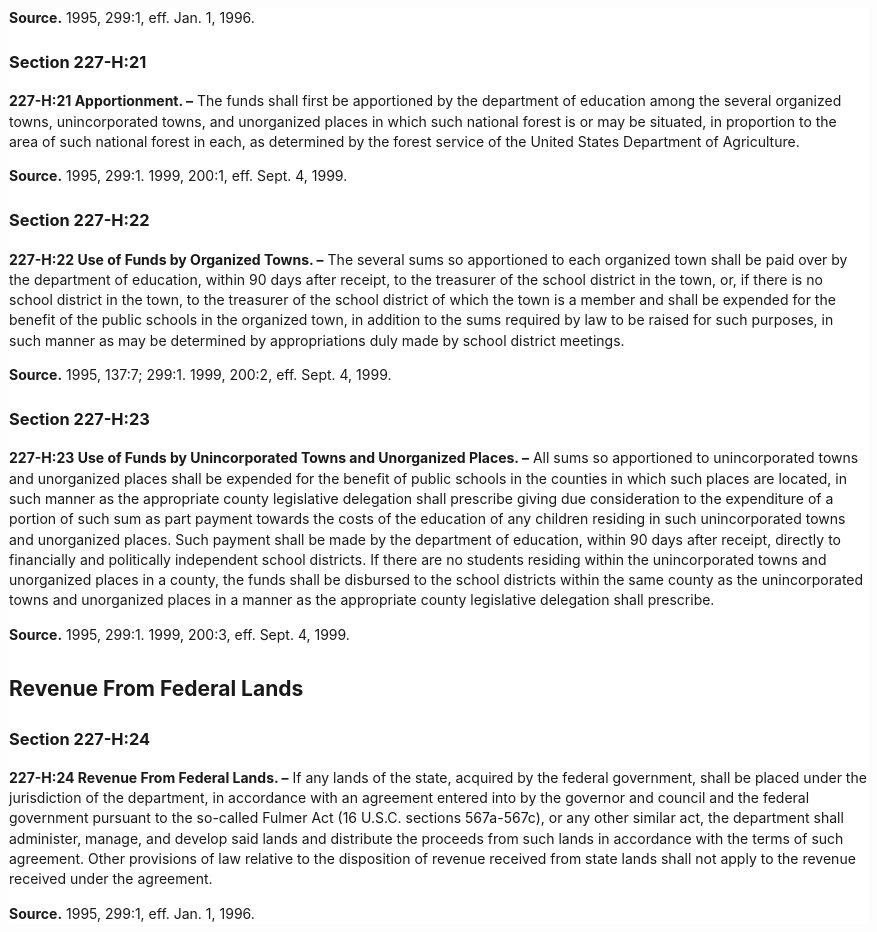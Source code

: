 **Source.** 1995, 299:1, eff. Jan. 1, 1996.

### Section 227-H:21

 **227-H:21 Apportionment. –** The funds shall first be apportioned
by the department of education among the several organized towns,
unincorporated towns, and unorganized places in which such national
forest is or may be situated, in proportion to the area of such national
forest in each, as determined by the forest service of the United States
Department of Agriculture.

**Source.** 1995, 299:1. 1999, 200:1, eff. Sept. 4, 1999.

### Section 227-H:22

 **227-H:22 Use of Funds by Organized Towns. –** The several sums so
apportioned to each organized town shall be paid over by the department
of education, within 90 days after receipt, to the treasurer of the
school district in the town, or, if there is no school district in the
town, to the treasurer of the school district of which the town is a
member and shall be expended for the benefit of the public schools in
the organized town, in addition to the sums required by law to be raised
for such purposes, in such manner as may be determined by appropriations
duly made by school district meetings.

**Source.** 1995, 137:7; 299:1. 1999, 200:2, eff. Sept. 4, 1999.

### Section 227-H:23

 **227-H:23 Use of Funds by Unincorporated Towns and Unorganized
Places. –** All sums so apportioned to unincorporated towns and
unorganized places shall be expended for the benefit of public schools
in the counties in which such places are located, in such manner as the
appropriate county legislative delegation shall prescribe giving due
consideration to the expenditure of a portion of such sum as part
payment towards the costs of the education of any children residing in
such unincorporated towns and unorganized places. Such payment shall be
made by the department of education, within 90 days after receipt,
directly to financially and politically independent school districts. If
there are no students residing within the unincorporated towns and
unorganized places in a county, the funds shall be disbursed to the
school districts within the same county as the unincorporated towns and
unorganized places in a manner as the appropriate county legislative
delegation shall prescribe.

**Source.** 1995, 299:1. 1999, 200:3, eff. Sept. 4, 1999.

Revenue From Federal Lands
--------------------------

### Section 227-H:24

 **227-H:24 Revenue From Federal Lands. –** If any lands of the
state, acquired by the federal government, shall be placed under the
jurisdiction of the department, in accordance with an agreement entered
into by the governor and council and the federal government pursuant to
the so-called Fulmer Act (16 U.S.C. sections 567a-567c), or any other
similar act, the department shall administer, manage, and develop said
lands and distribute the proceeds from such lands in accordance with the
terms of such agreement. Other provisions of law relative to the
disposition of revenue received from state lands shall not apply to the
revenue received under the agreement.

**Source.** 1995, 299:1, eff. Jan. 1, 1996.
